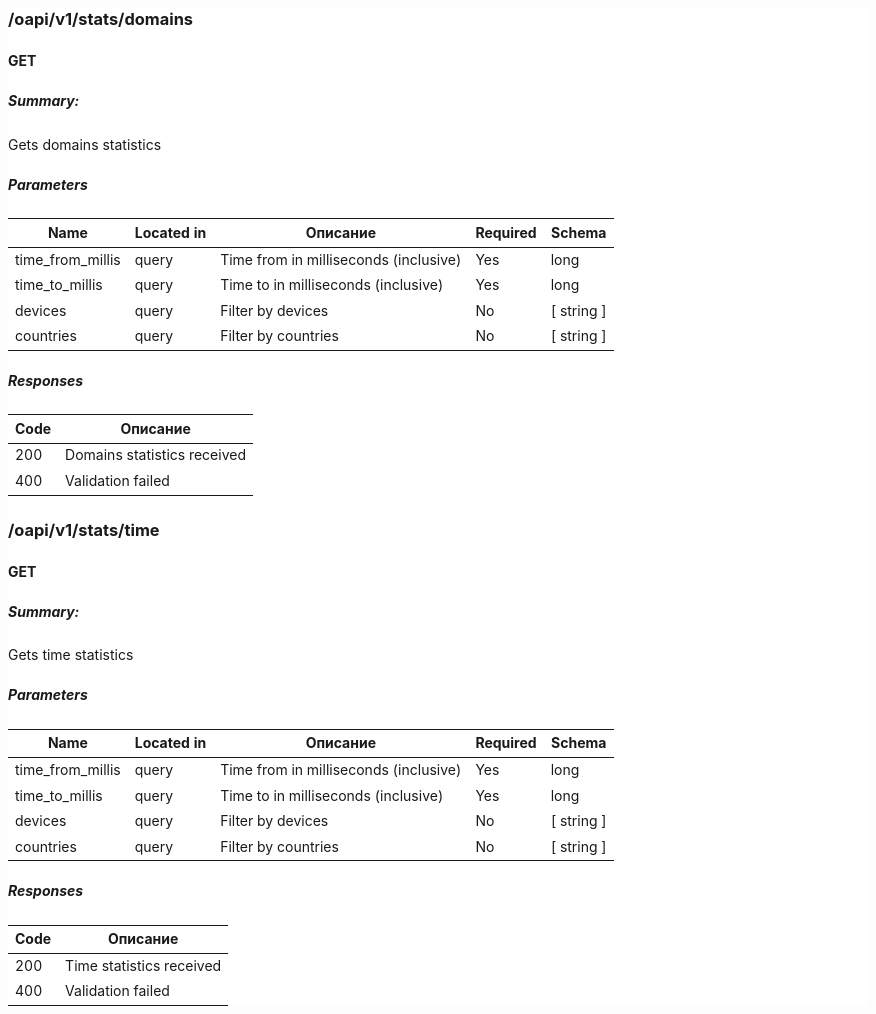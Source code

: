 ### /oapi/v1/stats/domains

#### GET
##### Summary:

Gets domains statistics

##### Parameters

| Name               | Located in | Описание                              | Required | Schema     |
| ------------------ | ---------- | ------------------------------------- | -------- | ---------- |
| time_from_millis | query      | Time from in milliseconds (inclusive) | Yes      | long       |
| time_to_millis   | query      | Time to in milliseconds (inclusive)   | Yes      | long       |
| devices            | query      | Filter by devices                     | No       | [ string ] |
| countries          | query      | Filter by countries                   | No       | [ string ] |

##### Responses

| Code | Описание                    |
| ---- | --------------------------- |
| 200  | Domains statistics received |
| 400  | Validation failed           |

### /oapi/v1/stats/time

#### GET
##### Summary:

Gets time statistics

##### Parameters

| Name               | Located in | Описание                              | Required | Schema     |
| ------------------ | ---------- | ------------------------------------- | -------- | ---------- |
| time_from_millis | query      | Time from in milliseconds (inclusive) | Yes      | long       |
| time_to_millis   | query      | Time to in milliseconds (inclusive)   | Yes      | long       |
| devices            | query      | Filter by devices                     | No       | [ string ] |
| countries          | query      | Filter by countries                   | No       | [ string ] |

##### Responses

| Code | Описание                 |
| ---- | ------------------------ |
| 200  | Time statistics received |
| 400  | Validation failed        |
